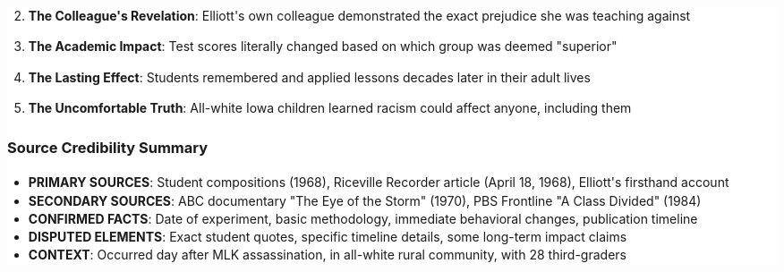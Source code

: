 2. **The Colleague's Revelation**: Elliott's own colleague demonstrated the exact prejudice she was teaching against

3. **The Academic Impact**: Test scores literally changed based on which group was deemed "superior"

4. **The Lasting Effect**: Students remembered and applied lessons decades later in their adult lives

5. **The Uncomfortable Truth**: All-white Iowa children learned racism could affect anyone, including them

### Source Credibility Summary

- **PRIMARY SOURCES**: Student compositions (1968), Riceville Recorder article (April 18, 1968), Elliott's firsthand account
- **SECONDARY SOURCES**: ABC documentary "The Eye of the Storm" (1970), PBS Frontline "A Class Divided" (1984)
- **CONFIRMED FACTS**: Date of experiment, basic methodology, immediate behavioral changes, publication timeline
- **DISPUTED ELEMENTS**: Exact student quotes, specific timeline details, some long-term impact claims
- **CONTEXT**: Occurred day after MLK assassination, in all-white rural community, with 28 third-graders